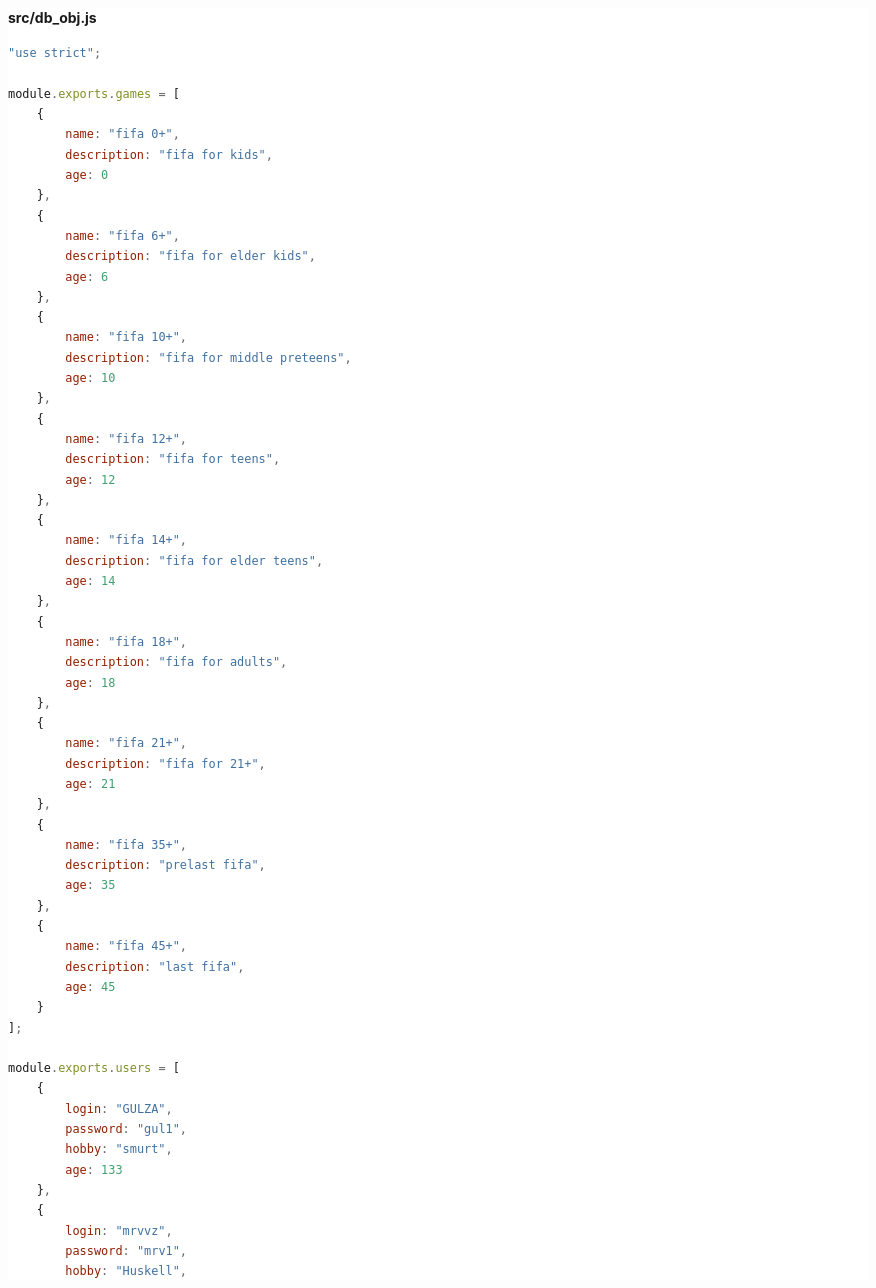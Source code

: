 **src/db_obj.js**

```javascript
"use strict";

module.exports.games = [
    { 
        name: "fifa 0+",
        description: "fifa for kids",
        age: 0
    },
    { 
        name: "fifa 6+",
        description: "fifa for elder kids",
        age: 6
    },
    { 
        name: "fifa 10+",
        description: "fifa for middle preteens",
        age: 10
    },
    { 
        name: "fifa 12+",
        description: "fifa for teens",
        age: 12
    },
    { 
        name: "fifa 14+",
        description: "fifa for elder teens",
        age: 14
    },
    { 
        name: "fifa 18+",
        description: "fifa for adults",
        age: 18
    },
    { 
        name: "fifa 21+",
        description: "fifa for 21+",
        age: 21
    },
    { 
        name: "fifa 35+",
        description: "prelast fifa",
        age: 35
    },
    { 
        name: "fifa 45+",
        description: "last fifa",
        age: 45
    }
];

module.exports.users = [
    {
        login: "GULZA",
        password: "gul1",
        hobby: "smurt",
        age: 133
    },
    {
        login: "mrvvz",
        password: "mrv1",
        hobby: "Huskell",
```